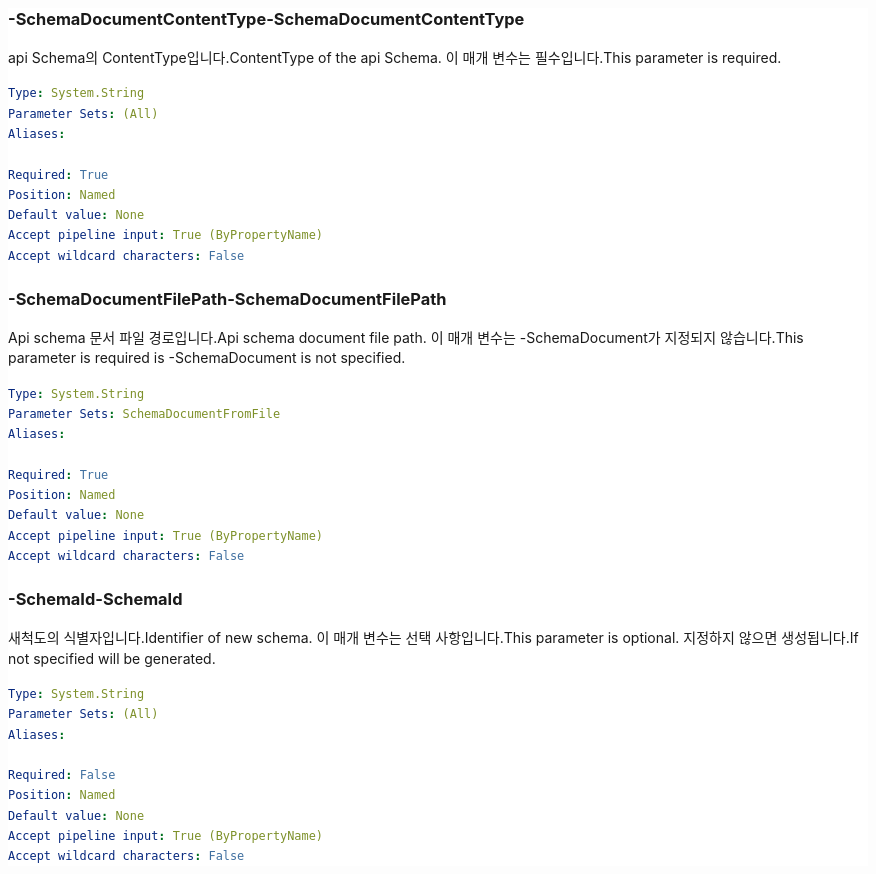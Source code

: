 ### <span data-ttu-id="110fe-124">-SchemaDocumentContentType</span><span class="sxs-lookup"><span data-stu-id="110fe-124">-SchemaDocumentContentType</span></span>
<span data-ttu-id="110fe-125">api Schema의 ContentType입니다.</span><span class="sxs-lookup"><span data-stu-id="110fe-125">ContentType of the api Schema.</span></span> <span data-ttu-id="110fe-126">이 매개 변수는 필수입니다.</span><span class="sxs-lookup"><span data-stu-id="110fe-126">This parameter is required.</span></span>

```yaml
Type: System.String
Parameter Sets: (All)
Aliases:

Required: True
Position: Named
Default value: None
Accept pipeline input: True (ByPropertyName)
Accept wildcard characters: False
```

### <span data-ttu-id="110fe-127">-SchemaDocumentFilePath</span><span class="sxs-lookup"><span data-stu-id="110fe-127">-SchemaDocumentFilePath</span></span>
<span data-ttu-id="110fe-128">Api schema 문서 파일 경로입니다.</span><span class="sxs-lookup"><span data-stu-id="110fe-128">Api schema document file path.</span></span> <span data-ttu-id="110fe-129">이 매개 변수는 -SchemaDocument가 지정되지 않습니다.</span><span class="sxs-lookup"><span data-stu-id="110fe-129">This parameter is required is -SchemaDocument is not specified.</span></span>

```yaml
Type: System.String
Parameter Sets: SchemaDocumentFromFile
Aliases:

Required: True
Position: Named
Default value: None
Accept pipeline input: True (ByPropertyName)
Accept wildcard characters: False
```

### <span data-ttu-id="110fe-130">-SchemaId</span><span class="sxs-lookup"><span data-stu-id="110fe-130">-SchemaId</span></span>
<span data-ttu-id="110fe-131">새척도의 식별자입니다.</span><span class="sxs-lookup"><span data-stu-id="110fe-131">Identifier of new schema.</span></span>
<span data-ttu-id="110fe-132">이 매개 변수는 선택 사항입니다.</span><span class="sxs-lookup"><span data-stu-id="110fe-132">This parameter is optional.</span></span>
<span data-ttu-id="110fe-133">지정하지 않으면 생성됩니다.</span><span class="sxs-lookup"><span data-stu-id="110fe-133">If not specified will be generated.</span></span>

```yaml
Type: System.String
Parameter Sets: (All)
Aliases:

Required: False
Position: Named
Default value: None
Accept pipeline input: True (ByPropertyName)
Accept wildcard characters: False
```
